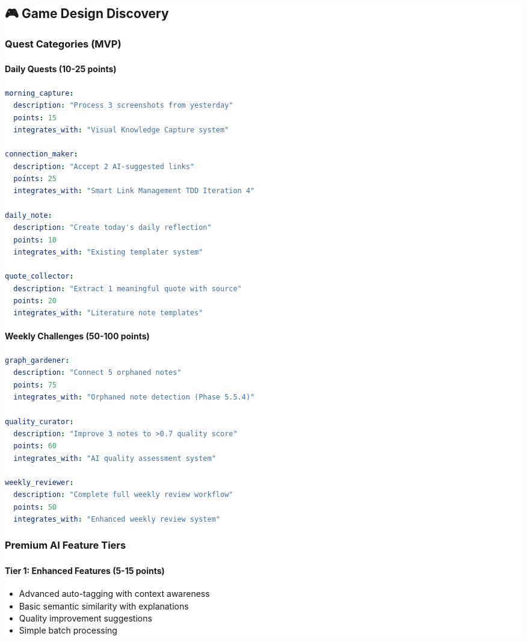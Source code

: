 
## 🎮 Game Design Discovery

### **Quest Categories (MVP)**

#### **Daily Quests (10-25 points)**
```yaml
morning_capture:
  description: "Process 3 screenshots from yesterday"
  points: 15
  integrates_with: "Visual Knowledge Capture system"
  
connection_maker:
  description: "Accept 2 AI-suggested links"
  points: 25
  integrates_with: "Smart Link Management TDD Iteration 4"
  
daily_note:
  description: "Create today's daily reflection"
  points: 10
  integrates_with: "Existing templater system"
  
quote_collector:
  description: "Extract 1 meaningful quote with source"
  points: 20
  integrates_with: "Literature note templates"
```

#### **Weekly Challenges (50-100 points)**
```yaml
graph_gardener:
  description: "Connect 5 orphaned notes"
  points: 75
  integrates_with: "Orphaned note detection (Phase 5.5.4)"
  
quality_curator:
  description: "Improve 3 notes to >0.7 quality score"
  points: 60
  integrates_with: "AI quality assessment system"
  
weekly_reviewer:
  description: "Complete full weekly review workflow"
  points: 50
  integrates_with: "Enhanced weekly review system"
```

### **Premium AI Feature Tiers**

#### **Tier 1: Enhanced Features (5-15 points)**
- Advanced auto-tagging with context awareness
- Basic semantic similarity with explanations
- Quality improvement suggestions
- Simple batch processing
